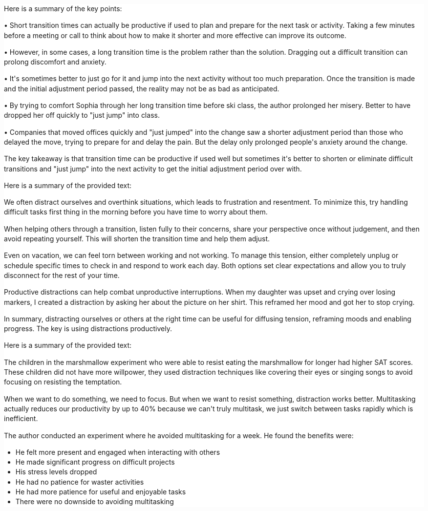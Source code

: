  Here is a summary of the key points:

• Short transition times can actually be productive if used to plan and prepare for the next task or activity. Taking a few minutes before a meeting or call to think about how to make it shorter and more effective can improve its outcome.

• However, in some cases, a long transition time is the problem rather than the solution. Dragging out a difficult transition can prolong discomfort and anxiety. 

• It's sometimes better to just go for it and jump into the next activity without too much preparation. Once the transition is made and the initial adjustment period passed, the reality may not be as bad as anticipated.

• By trying to comfort Sophia through her long transition time before ski class, the author prolonged her misery. Better to have dropped her off quickly to "just jump" into class.

• Companies that moved offices quickly and "just jumped" into the change saw a shorter adjustment period than those who delayed the move, trying to prepare for and delay the pain. But the delay only prolonged people's anxiety around the change.

The key takeaway is that transition time can be productive if used well but sometimes it's better to shorten or eliminate difficult transitions and "just jump" into the next activity to get the initial adjustment period over with.

 Here is a summary of the provided text:

We often distract ourselves and overthink situations, which leads to frustration and resentment. To minimize this, try handling difficult tasks first thing in the morning before you have time to worry about them. 

When helping others through a transition, listen fully to their concerns, share your perspective once without judgement, and then avoid repeating yourself. This will shorten the transition time and help them adjust.

Even on vacation, we can feel torn between working and not working. To manage this tension, either completely unplug or schedule specific times to check in and respond to work each day. Both options set clear expectations and allow you to truly disconnect for the rest of your time.

Productive distractions can help combat unproductive interruptions. When my daughter was upset and crying over losing markers, I created a distraction by asking her about the picture on her shirt. This reframed her mood and got her to stop crying.

In summary, distracting ourselves or others at the right time can be useful for diffusing tension, reframing moods and enabling progress. The key is using distractions productively.

 Here is a summary of the provided text:

The children in the marshmallow experiment who were able to resist eating the marshmallow for longer had higher SAT scores. These children did not have more willpower, they used distraction techniques like covering their eyes or singing songs to avoid focusing on resisting the temptation.

When we want to do something, we need to focus. But when we want to resist something, distraction works better. Multitasking actually reduces our productivity by up to 40% because we can't truly multitask, we just switch between tasks rapidly which is inefficient.

The author conducted an experiment where he avoided multitasking for a week. He found the benefits were:

- He felt more present and engaged when interacting with others
- He made significant progress on difficult projects 
- His stress levels dropped
- He had no patience for waster activities 
- He had more patience for useful and enjoyable tasks
- There were no downside to avoiding multitasking
